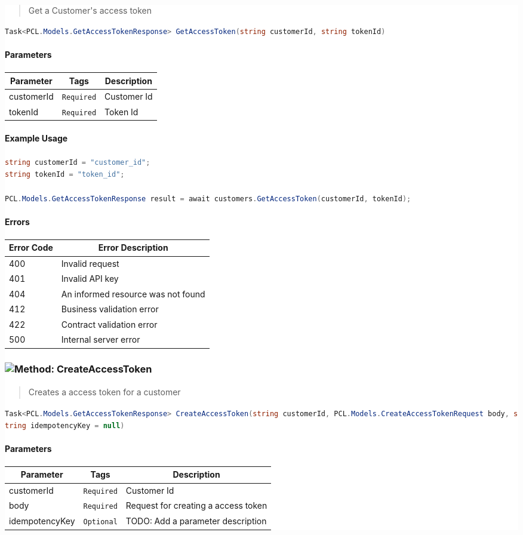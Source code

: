 > Get a Customer's access token


```csharp
Task<PCL.Models.GetAccessTokenResponse> GetAccessToken(string customerId, string tokenId)
```

#### Parameters

| Parameter | Tags | Description |
|-----------|------|-------------|
| customerId |  ``` Required ```  | Customer Id |
| tokenId |  ``` Required ```  | Token Id |


#### Example Usage

```csharp
string customerId = "customer_id";
string tokenId = "token_id";

PCL.Models.GetAccessTokenResponse result = await customers.GetAccessToken(customerId, tokenId);

```

#### Errors

| Error Code | Error Description |
|------------|-------------------|
| 400 | Invalid request |
| 401 | Invalid API key |
| 404 | An informed resource was not found |
| 412 | Business validation error |
| 422 | Contract validation error |
| 500 | Internal server error |


### <a name="create_access_token"></a>![Method: ](https://apidocs.io/img/method.png "PagarmeCoreApi.Tests.Controllers.CustomersController.CreateAccessToken") CreateAccessToken

> Creates a access token for a customer


```csharp
Task<PCL.Models.GetAccessTokenResponse> CreateAccessToken(string customerId, PCL.Models.CreateAccessTokenRequest body, string idempotencyKey = null)
```

#### Parameters

| Parameter | Tags | Description |
|-----------|------|-------------|
| customerId |  ``` Required ```  | Customer Id |
| body |  ``` Required ```  | Request for creating a access token |
| idempotencyKey |  ``` Optional ```  | TODO: Add a parameter description |
